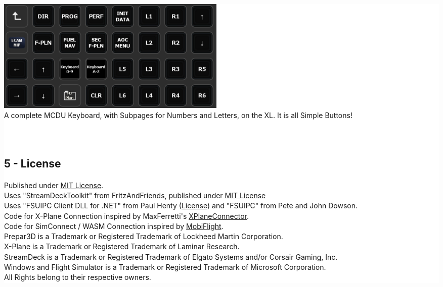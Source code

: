 <img src="img/ExampleFNX02.jpg" width="420"><br/>
A complete MCDU Keyboard, with Subpages for Numbers and Letters, on the XL. It is all Simple Buttons!
<br/><br/><br/>

## 5 - License
Published under [MIT License](https://github.com/Fragtality/PilotsDeck/blob/master/LICENSE).<br/>
Uses "StreamDeckToolkit" from FritzAndFriends, published under [MIT License](https://github.com/FritzAndFriends/StreamDeckToolkit/blob/dev/LICENSE)<br/>
Uses "FSUIPC Client DLL for .NET" from Paul Henty \([License](http://fsuipc.paulhenty.com/index.html#licence)) and "FSUIPC" from Pete and John Dowson.<br/>
Code for X-Plane Connection inspired by MaxFerretti's [XPlaneConnector](https://github.com/MaxFerretti/XPlaneConnector).<br/>
Code for SimConnect / WASM Connection inspired by [MobiFlight](https://github.com/MaxFerretti/XPlaneConnector).<br/>
Prepar3D is a Trademark or Registered Trademark of Lockheed Martin Corporation.<br/>
X-Plane is a Trademark or Registered Trademark of Laminar Research.<br/>
StreamDeck is a Trademark or Registered Trademark of Elgato Systems and/or Corsair Gaming, Inc.<br/>
Windows and Flight Simulator is a Trademark or Registered Trademark of Microsoft Corporation.<br/>
All Rights belong to their respective owners.<br/>

